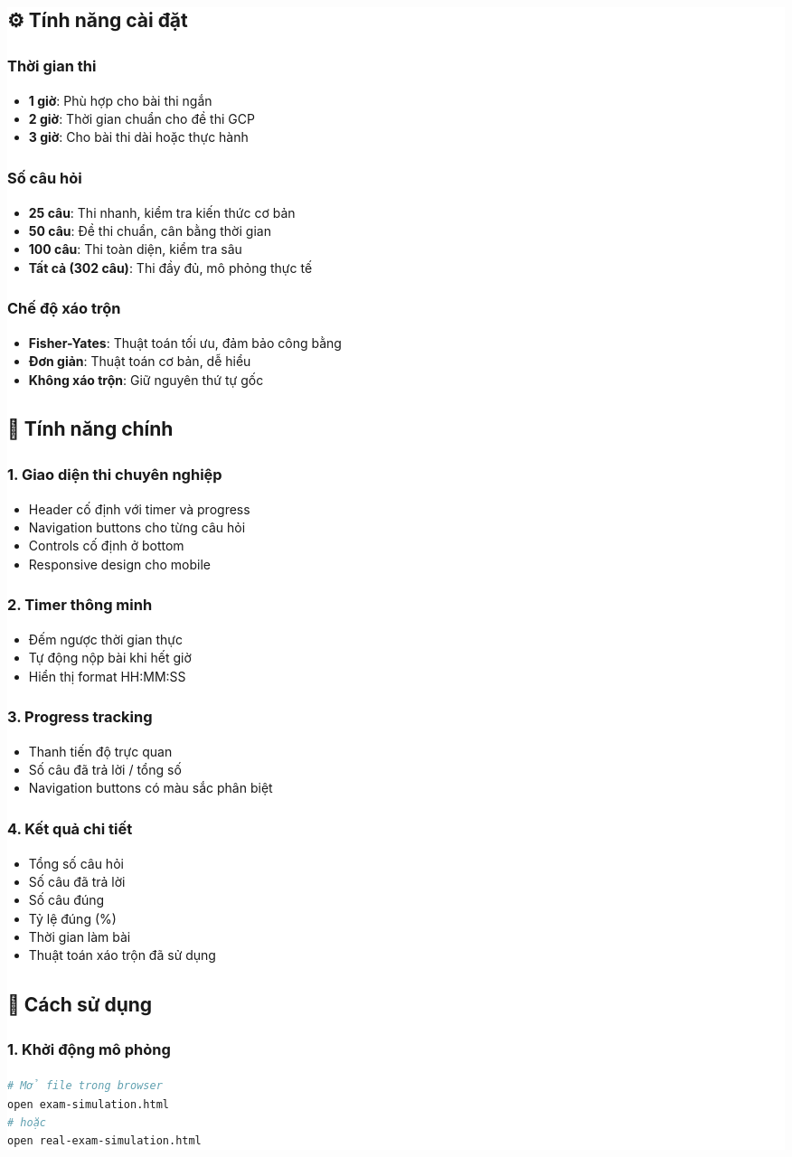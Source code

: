 ## ⚙️ Tính năng cài đặt

### Thời gian thi
- **1 giờ**: Phù hợp cho bài thi ngắn
- **2 giờ**: Thời gian chuẩn cho đề thi GCP
- **3 giờ**: Cho bài thi dài hoặc thực hành

### Số câu hỏi
- **25 câu**: Thi nhanh, kiểm tra kiến thức cơ bản
- **50 câu**: Đề thi chuẩn, cân bằng thời gian
- **100 câu**: Thi toàn diện, kiểm tra sâu
- **Tất cả (302 câu)**: Thi đầy đủ, mô phỏng thực tế

### Chế độ xáo trộn
- **Fisher-Yates**: Thuật toán tối ưu, đảm bảo công bằng
- **Đơn giản**: Thuật toán cơ bản, dễ hiểu
- **Không xáo trộn**: Giữ nguyên thứ tự gốc

## 🎯 Tính năng chính

### 1. Giao diện thi chuyên nghiệp
- Header cố định với timer và progress
- Navigation buttons cho từng câu hỏi
- Controls cố định ở bottom
- Responsive design cho mobile

### 2. Timer thông minh
- Đếm ngược thời gian thực
- Tự động nộp bài khi hết giờ
- Hiển thị format HH:MM:SS

### 3. Progress tracking
- Thanh tiến độ trực quan
- Số câu đã trả lời / tổng số
- Navigation buttons có màu sắc phân biệt

### 4. Kết quả chi tiết
- Tổng số câu hỏi
- Số câu đã trả lời
- Số câu đúng
- Tỷ lệ đúng (%)
- Thời gian làm bài
- Thuật toán xáo trộn đã sử dụng

## 🔧 Cách sử dụng

### 1. Khởi động mô phỏng
```bash
# Mở file trong browser
open exam-simulation.html
# hoặc
open real-exam-simulation.html
```
